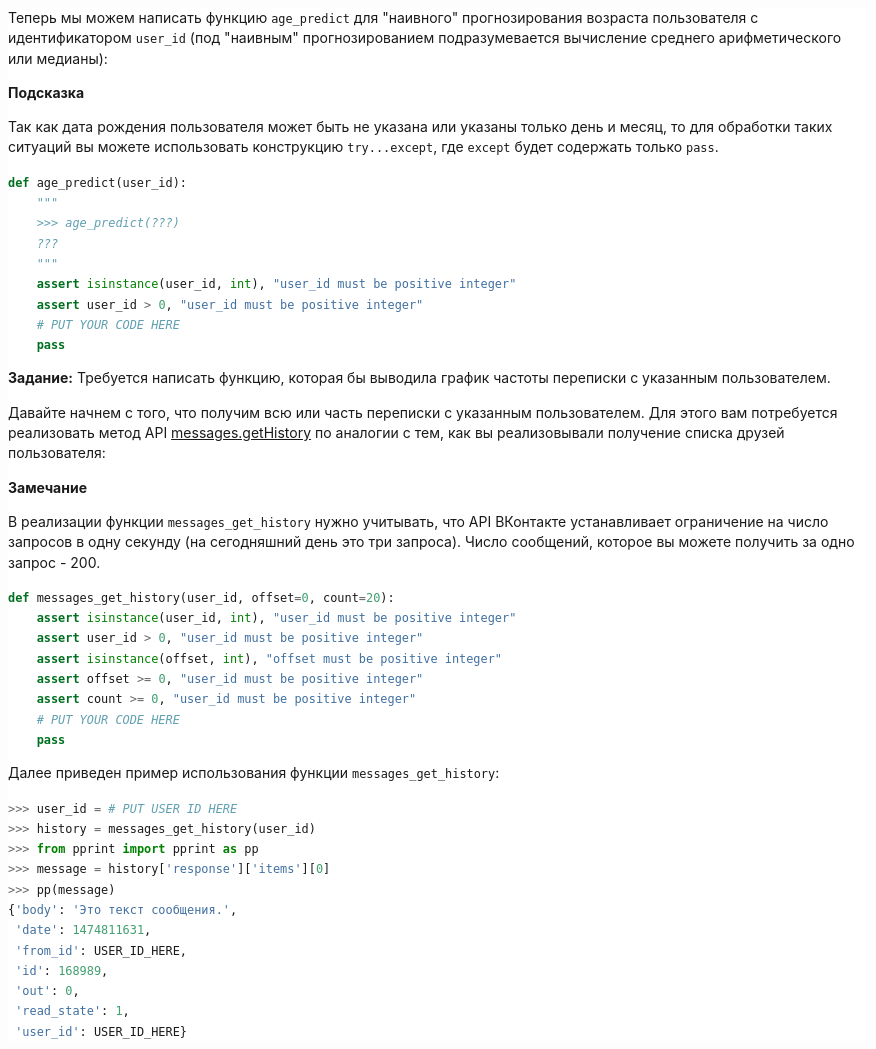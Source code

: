 Теперь мы можем написать функцию `age_predict` для "наивного" прогнозирования возраста пользователя с идентификатором `user_id` (под "наивным" прогнозированием подразумевается вычисление среднего арифметического или медианы):

<div class="admonition note">
  <p class="first admonition-title"><strong>Подсказка</strong></p>
  <p class="last">Так как дата рождения пользователя может быть не указана или указаны только день и месяц, то для обработки таких ситуаций вы можете использовать конструкцию <code>try...except</code>, где <code>except</code> будет содержать только <code>pass</code>.</p>
</div>

```python
def age_predict(user_id):
    """
    >>> age_predict(???)
    ???
    """
    assert isinstance(user_id, int), "user_id must be positive integer"
    assert user_id > 0, "user_id must be positive integer"
    # PUT YOUR CODE HERE
    pass
```

**Задание:** Требуется написать функцию, которая бы выводила график частоты переписки с указанным пользователем.

Давайте начнем с того, что получим всю или часть переписки с указанным пользователем. Для этого вам потребуется реализовать метод API [messages.getHistory](https://vk.com/dev/messages.getHistory) по аналогии с тем, как вы реализовывали получение списка друзей пользователя:

<div class="admonition legend">
  <p class="first admonition-title"><strong>Замечание</strong></p>
  <p class="last">В реализации функции <code>messages_get_history</code> нужно учитывать, что API ВКонтакте устанавливает ограничение на число запросов в одну секунду (на сегодняшний день это три запроса). Число сообщений, которое вы можете получить за одно запрос - 200.</p>
</div>

```python
def messages_get_history(user_id, offset=0, count=20):
    assert isinstance(user_id, int), "user_id must be positive integer"
    assert user_id > 0, "user_id must be positive integer"
    assert isinstance(offset, int), "offset must be positive integer"
    assert offset >= 0, "user_id must be positive integer"
    assert count >= 0, "user_id must be positive integer"
    # PUT YOUR CODE HERE
    pass
```

Далее приведен пример использования функции `messages_get_history`:

```python
>>> user_id = # PUT USER ID HERE
>>> history = messages_get_history(user_id)
>>> from pprint import pprint as pp
>>> message = history['response']['items'][0]
>>> pp(message)
{'body': 'Это текст сообщения.',
 'date': 1474811631,
 'from_id': USER_ID_HERE,
 'id': 168989,
 'out': 0,
 'read_state': 1,
 'user_id': USER_ID_HERE}
```

